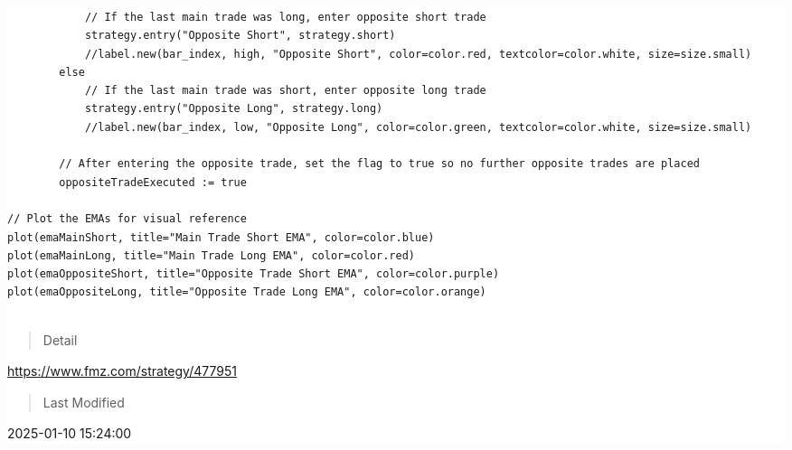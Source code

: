 ``` pinescript
            // If the last main trade was long, enter opposite short trade
            strategy.entry("Opposite Short", strategy.short) 
            //label.new(bar_index, high, "Opposite Short", color=color.red, textcolor=color.white, size=size.small)
        else
            // If the last main trade was short, enter opposite long trade
            strategy.entry("Opposite Long", strategy.long) 
            //label.new(bar_index, low, "Opposite Long", color=color.green, textcolor=color.white, size=size.small)
        
        // After entering the opposite trade, set the flag to true so no further opposite trades are placed
        oppositeTradeExecuted := true

// Plot the EMAs for visual reference
plot(emaMainShort, title="Main Trade Short EMA", color=color.blue)
plot(emaMainLong, title="Main Trade Long EMA", color=color.red)
plot(emaOppositeShort, title="Opposite Trade Short EMA", color=color.purple)
plot(emaOppositeLong, title="Opposite Trade Long EMA", color=color.orange)


```

> Detail

https://www.fmz.com/strategy/477951

> Last Modified

2025-01-10 15:24:00
